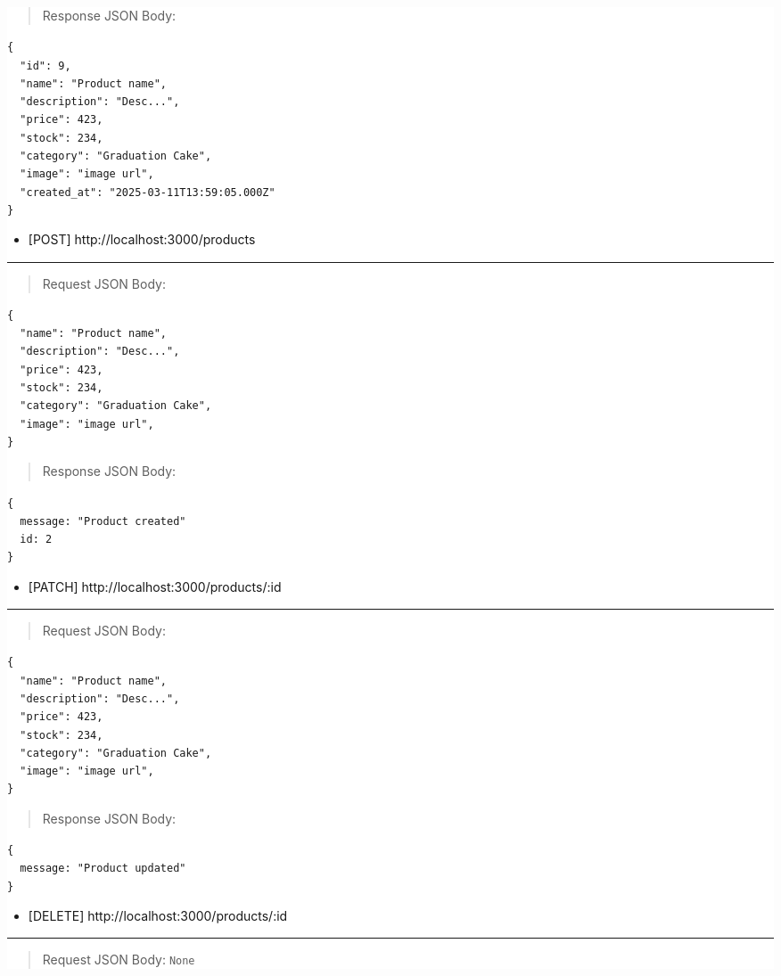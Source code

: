 >Response JSON Body:
``` 
{
  "id": 9,
  "name": "Product name",
  "description": "Desc...",
  "price": 423,
  "stock": 234,
  "category": "Graduation Cake",
  "image": "image url",
  "created_at": "2025-03-11T13:59:05.000Z"
}
``` 
  - [POST]   http://localhost:3000/products
---
>Request JSON Body:
``` 
{
  "name": "Product name",
  "description": "Desc...",
  "price": 423,
  "stock": 234,
  "category": "Graduation Cake",
  "image": "image url",
}
``` 


>Response JSON Body:
``` 
{
  message: "Product created"
  id: 2
}
``` 
  - [PATCH]  http://localhost:3000/products/:id
---
>Request JSON Body:
``` 
{
  "name": "Product name",
  "description": "Desc...",
  "price": 423,
  "stock": 234,
  "category": "Graduation Cake",
  "image": "image url",
}
``` 

>Response JSON Body:
``` 
{
  message: "Product updated"
}
``` 
  - [DELETE] http://localhost:3000/products/:id
---
>Request JSON Body:
`None`
